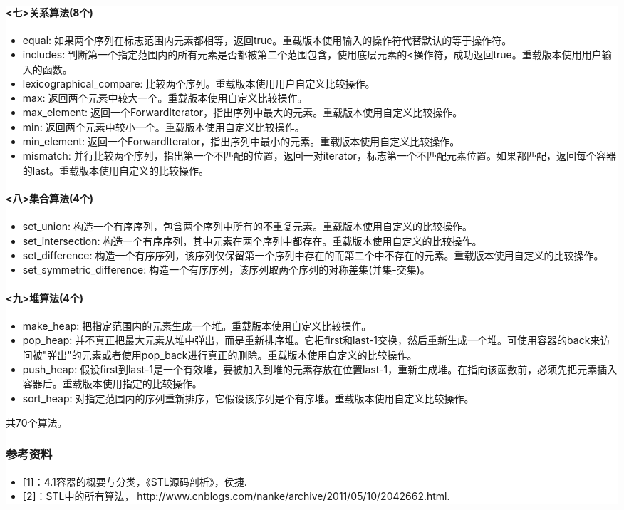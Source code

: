 #### <七>关系算法(8个)
* equal:                    如果两个序列在标志范围内元素都相等，返回true。重载版本使用输入的操作符代替默认的等于操作符。
* includes:                 判断第一个指定范围内的所有元素是否都被第二个范围包含，使用底层元素的<操作符，成功返回true。重载版本使用用户输入的函数。
* lexicographical_compare:  比较两个序列。重载版本使用用户自定义比较操作。
* max:                      返回两个元素中较大一个。重载版本使用自定义比较操作。
* max_element:              返回一个ForwardIterator，指出序列中最大的元素。重载版本使用自定义比较操作。
* min:                      返回两个元素中较小一个。重载版本使用自定义比较操作。
* min_element:              返回一个ForwardIterator，指出序列中最小的元素。重载版本使用自定义比较操作。
* mismatch:                 并行比较两个序列，指出第一个不匹配的位置，返回一对iterator，标志第一个不匹配元素位置。如果都匹配，返回每个容器的last。重载版本使用自定义的比较操作。

#### <八>集合算法(4个)
* set_union:                构造一个有序序列，包含两个序列中所有的不重复元素。重载版本使用自定义的比较操作。
* set_intersection:         构造一个有序序列，其中元素在两个序列中都存在。重载版本使用自定义的比较操作。
* set_difference:           构造一个有序序列，该序列仅保留第一个序列中存在的而第二个中不存在的元素。重载版本使用自定义的比较操作。
* set_symmetric_difference: 构造一个有序序列，该序列取两个序列的对称差集(并集-交集)。

#### <九>堆算法(4个)
* make_heap:                把指定范围内的元素生成一个堆。重载版本使用自定义比较操作。
* pop_heap:                 并不真正把最大元素从堆中弹出，而是重新排序堆。它把first和last-1交换，然后重新生成一个堆。可使用容器的back来访问被"弹出"的元素或者使用pop_back进行真正的删除。重载版本使用自定义的比较操作。
* push_heap:                假设first到last-1是一个有效堆，要被加入到堆的元素存放在位置last-1，重新生成堆。在指向该函数前，必须先把元素插入容器后。重载版本使用指定的比较操作。
* sort_heap:                对指定范围内的序列重新排序，它假设该序列是个有序堆。重载版本使用自定义比较操作。

共70个算法。

### 参考资料
* [1]：4.1容器的概要与分类，《STL源码剖析》，侯捷.
* [2]：STL中的所有算法， http://www.cnblogs.com/nanke/archive/2011/05/10/2042662.html.
